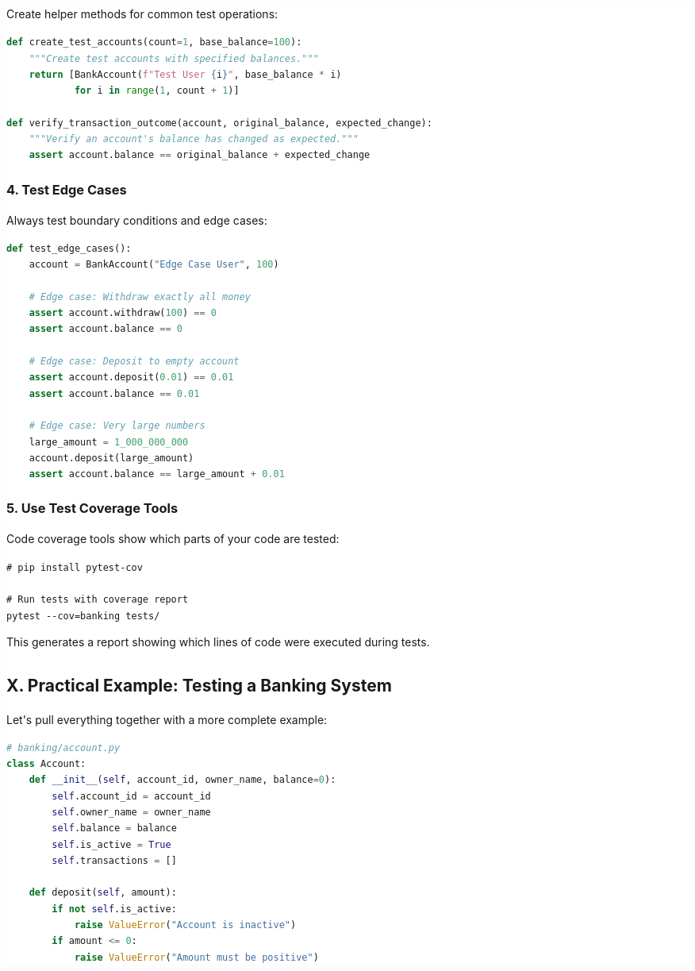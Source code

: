 Create helper methods for common test operations:

```python
def create_test_accounts(count=1, base_balance=100):
    """Create test accounts with specified balances."""
    return [BankAccount(f"Test User {i}", base_balance * i) 
            for i in range(1, count + 1)]

def verify_transaction_outcome(account, original_balance, expected_change):
    """Verify an account's balance has changed as expected."""
    assert account.balance == original_balance + expected_change
```

### 4. Test Edge Cases

Always test boundary conditions and edge cases:

```python
def test_edge_cases():
    account = BankAccount("Edge Case User", 100)
  
    # Edge case: Withdraw exactly all money
    assert account.withdraw(100) == 0
    assert account.balance == 0
  
    # Edge case: Deposit to empty account
    assert account.deposit(0.01) == 0.01
    assert account.balance == 0.01
  
    # Edge case: Very large numbers
    large_amount = 1_000_000_000
    account.deposit(large_amount)
    assert account.balance == large_amount + 0.01
```

### 5. Use Test Coverage Tools

Code coverage tools show which parts of your code are tested:

```
# pip install pytest-cov

# Run tests with coverage report
pytest --cov=banking tests/
```

This generates a report showing which lines of code were executed during tests.

## X. Practical Example: Testing a Banking System

Let's pull everything together with a more complete example:

```python
# banking/account.py
class Account:
    def __init__(self, account_id, owner_name, balance=0):
        self.account_id = account_id
        self.owner_name = owner_name
        self.balance = balance
        self.is_active = True
        self.transactions = []
  
    def deposit(self, amount):
        if not self.is_active:
            raise ValueError("Account is inactive")
        if amount <= 0:
            raise ValueError("Amount must be positive")
```